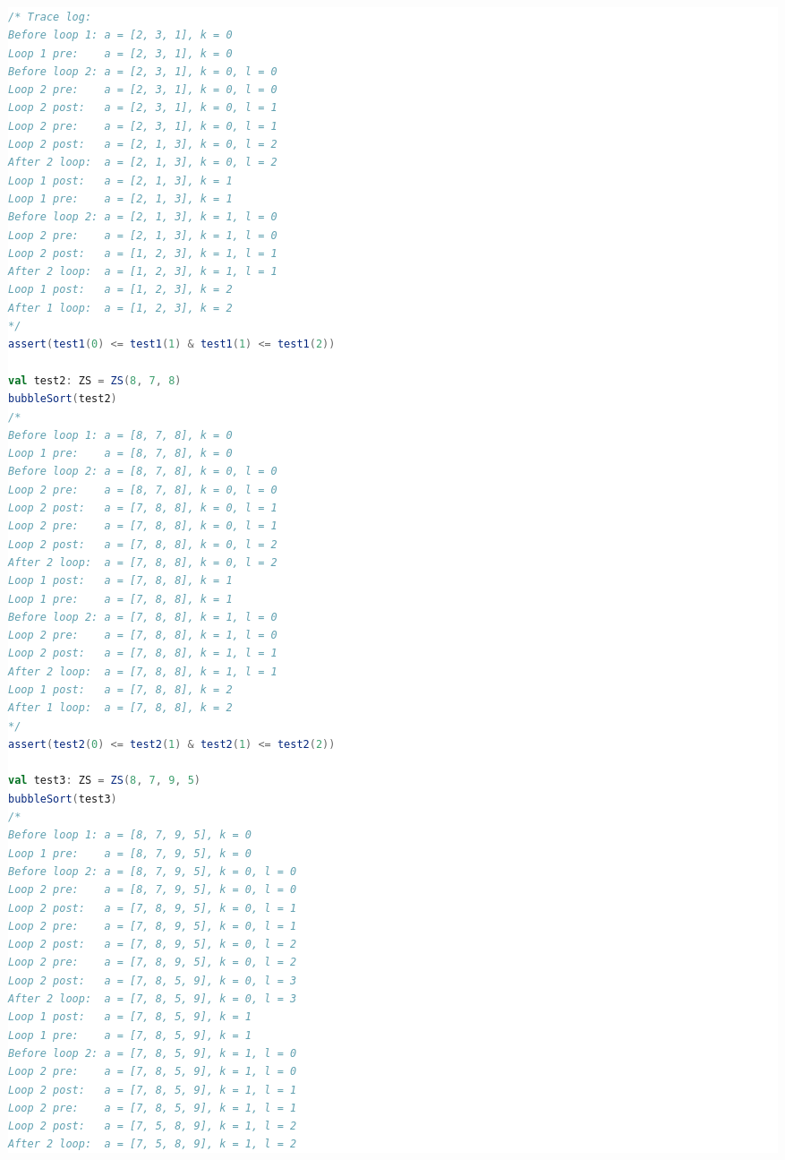    ```scala
   /* Trace log:
   Before loop 1: a = [2, 3, 1], k = 0
   Loop 1 pre:    a = [2, 3, 1], k = 0
   Before loop 2: a = [2, 3, 1], k = 0, l = 0
   Loop 2 pre:    a = [2, 3, 1], k = 0, l = 0
   Loop 2 post:   a = [2, 3, 1], k = 0, l = 1
   Loop 2 pre:    a = [2, 3, 1], k = 0, l = 1
   Loop 2 post:   a = [2, 1, 3], k = 0, l = 2
   After 2 loop:  a = [2, 1, 3], k = 0, l = 2
   Loop 1 post:   a = [2, 1, 3], k = 1
   Loop 1 pre:    a = [2, 1, 3], k = 1
   Before loop 2: a = [2, 1, 3], k = 1, l = 0
   Loop 2 pre:    a = [2, 1, 3], k = 1, l = 0
   Loop 2 post:   a = [1, 2, 3], k = 1, l = 1
   After 2 loop:  a = [1, 2, 3], k = 1, l = 1
   Loop 1 post:   a = [1, 2, 3], k = 2
   After 1 loop:  a = [1, 2, 3], k = 2
   */
   assert(test1(0) <= test1(1) & test1(1) <= test1(2))
   
   val test2: ZS = ZS(8, 7, 8)
   bubbleSort(test2)
   /*
   Before loop 1: a = [8, 7, 8], k = 0
   Loop 1 pre:    a = [8, 7, 8], k = 0
   Before loop 2: a = [8, 7, 8], k = 0, l = 0
   Loop 2 pre:    a = [8, 7, 8], k = 0, l = 0
   Loop 2 post:   a = [7, 8, 8], k = 0, l = 1
   Loop 2 pre:    a = [7, 8, 8], k = 0, l = 1
   Loop 2 post:   a = [7, 8, 8], k = 0, l = 2
   After 2 loop:  a = [7, 8, 8], k = 0, l = 2
   Loop 1 post:   a = [7, 8, 8], k = 1
   Loop 1 pre:    a = [7, 8, 8], k = 1
   Before loop 2: a = [7, 8, 8], k = 1, l = 0
   Loop 2 pre:    a = [7, 8, 8], k = 1, l = 0
   Loop 2 post:   a = [7, 8, 8], k = 1, l = 1
   After 2 loop:  a = [7, 8, 8], k = 1, l = 1
   Loop 1 post:   a = [7, 8, 8], k = 2
   After 1 loop:  a = [7, 8, 8], k = 2
   */
   assert(test2(0) <= test2(1) & test2(1) <= test2(2))
   
   val test3: ZS = ZS(8, 7, 9, 5)
   bubbleSort(test3)
   /*
   Before loop 1: a = [8, 7, 9, 5], k = 0
   Loop 1 pre:    a = [8, 7, 9, 5], k = 0
   Before loop 2: a = [8, 7, 9, 5], k = 0, l = 0
   Loop 2 pre:    a = [8, 7, 9, 5], k = 0, l = 0
   Loop 2 post:   a = [7, 8, 9, 5], k = 0, l = 1
   Loop 2 pre:    a = [7, 8, 9, 5], k = 0, l = 1
   Loop 2 post:   a = [7, 8, 9, 5], k = 0, l = 2
   Loop 2 pre:    a = [7, 8, 9, 5], k = 0, l = 2
   Loop 2 post:   a = [7, 8, 5, 9], k = 0, l = 3
   After 2 loop:  a = [7, 8, 5, 9], k = 0, l = 3
   Loop 1 post:   a = [7, 8, 5, 9], k = 1
   Loop 1 pre:    a = [7, 8, 5, 9], k = 1
   Before loop 2: a = [7, 8, 5, 9], k = 1, l = 0
   Loop 2 pre:    a = [7, 8, 5, 9], k = 1, l = 0
   Loop 2 post:   a = [7, 8, 5, 9], k = 1, l = 1
   Loop 2 pre:    a = [7, 8, 5, 9], k = 1, l = 1
   Loop 2 post:   a = [7, 5, 8, 9], k = 1, l = 2
   After 2 loop:  a = [7, 5, 8, 9], k = 1, l = 2
   ```